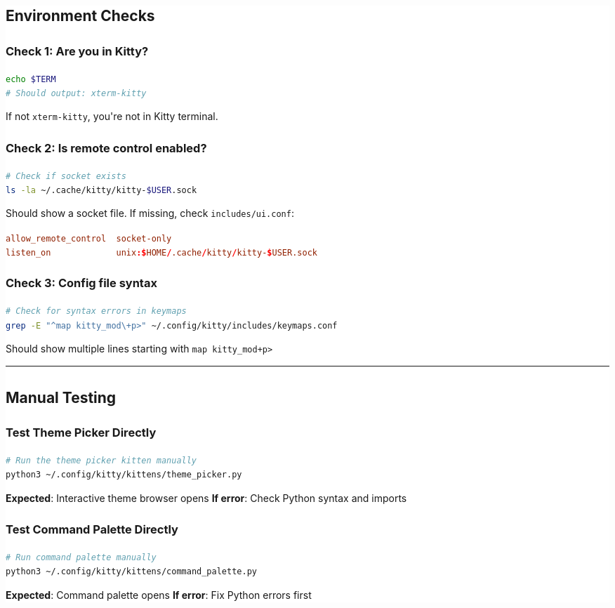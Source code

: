 
## Environment Checks

### Check 1: Are you in Kitty?

```bash
echo $TERM
# Should output: xterm-kitty
```

If not `xterm-kitty`, you're not in Kitty terminal.

### Check 2: Is remote control enabled?

```bash
# Check if socket exists
ls -la ~/.cache/kitty/kitty-$USER.sock
```

Should show a socket file. If missing, check `includes/ui.conf`:
```conf
allow_remote_control  socket-only
listen_on             unix:$HOME/.cache/kitty/kitty-$USER.sock
```

### Check 3: Config file syntax

```bash
# Check for syntax errors in keymaps
grep -E "^map kitty_mod\+p>" ~/.config/kitty/includes/keymaps.conf
```

Should show multiple lines starting with `map kitty_mod+p>`

---

## Manual Testing

### Test Theme Picker Directly

```bash
# Run the theme picker kitten manually
python3 ~/.config/kitty/kittens/theme_picker.py
```

**Expected**: Interactive theme browser opens
**If error**: Check Python syntax and imports

### Test Command Palette Directly

```bash
# Run command palette manually
python3 ~/.config/kitty/kittens/command_palette.py
```

**Expected**: Command palette opens
**If error**: Fix Python errors first
